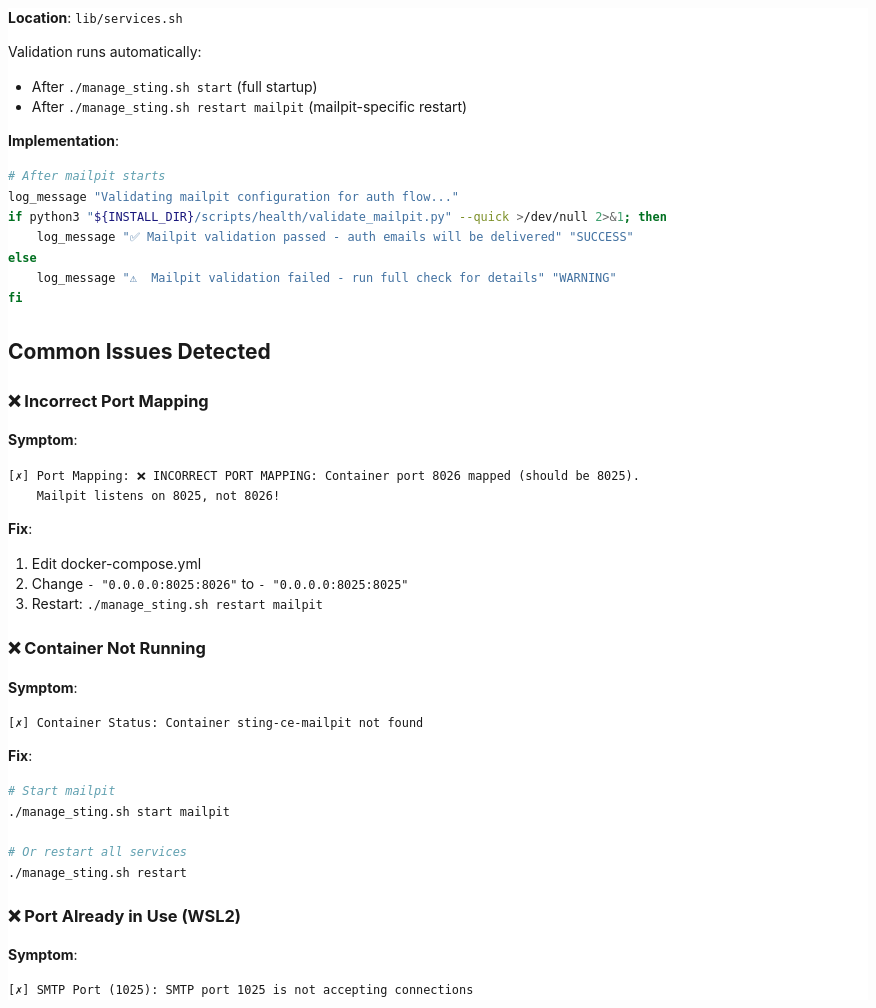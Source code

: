 **Location**: `lib/services.sh`

Validation runs automatically:
- After `./manage_sting.sh start` (full startup)
- After `./manage_sting.sh restart mailpit` (mailpit-specific restart)

**Implementation**:
```bash
# After mailpit starts
log_message "Validating mailpit configuration for auth flow..."
if python3 "${INSTALL_DIR}/scripts/health/validate_mailpit.py" --quick >/dev/null 2>&1; then
    log_message "✅ Mailpit validation passed - auth emails will be delivered" "SUCCESS"
else
    log_message "⚠️  Mailpit validation failed - run full check for details" "WARNING"
fi
```

## Common Issues Detected

### ❌ Incorrect Port Mapping

**Symptom**:
```
[✗] Port Mapping: ❌ INCORRECT PORT MAPPING: Container port 8026 mapped (should be 8025).
    Mailpit listens on 8025, not 8026!
```

**Fix**:
1. Edit docker-compose.yml
2. Change `- "0.0.0.0:8025:8026"` to `- "0.0.0.0:8025:8025"`
3. Restart: `./manage_sting.sh restart mailpit`

### ❌ Container Not Running

**Symptom**:
```
[✗] Container Status: Container sting-ce-mailpit not found
```

**Fix**:
```bash
# Start mailpit
./manage_sting.sh start mailpit

# Or restart all services
./manage_sting.sh restart
```

### ❌ Port Already in Use (WSL2)

**Symptom**:
```
[✗] SMTP Port (1025): SMTP port 1025 is not accepting connections
```
